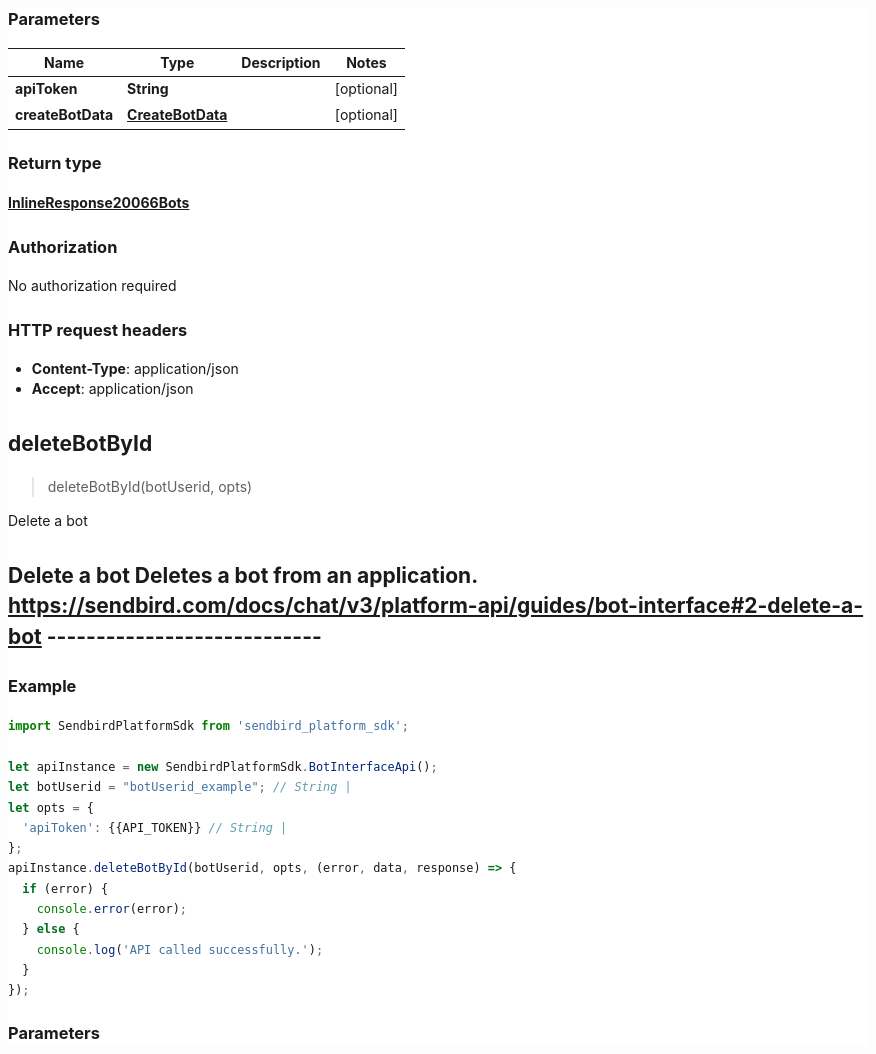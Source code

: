 ### Parameters


Name | Type | Description  | Notes
------------- | ------------- | ------------- | -------------
 **apiToken** | **String**|  | [optional] 
 **createBotData** | [**CreateBotData**](CreateBotData.md)|  | [optional] 

### Return type

[**InlineResponse20066Bots**](InlineResponse20066Bots.md)

### Authorization

No authorization required

### HTTP request headers

- **Content-Type**: application/json
- **Accept**: application/json


## deleteBotById

> deleteBotById(botUserid, opts)

Delete a bot

## Delete a bot  Deletes a bot from an application.  https://sendbird.com/docs/chat/v3/platform-api/guides/bot-interface#2-delete-a-bot ----------------------------

### Example

```javascript
import SendbirdPlatformSdk from 'sendbird_platform_sdk';

let apiInstance = new SendbirdPlatformSdk.BotInterfaceApi();
let botUserid = "botUserid_example"; // String | 
let opts = {
  'apiToken': {{API_TOKEN}} // String | 
};
apiInstance.deleteBotById(botUserid, opts, (error, data, response) => {
  if (error) {
    console.error(error);
  } else {
    console.log('API called successfully.');
  }
});
```

### Parameters
